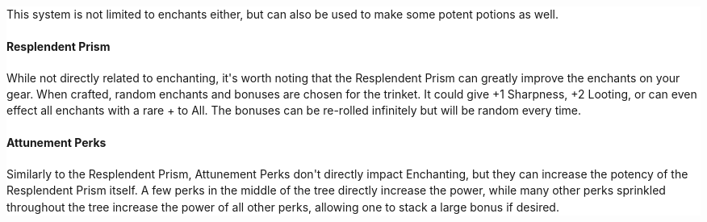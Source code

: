This system is not limited to enchants either, but can also be used to make some potent potions as well.

#### **Resplendent Prism**

While not directly related to enchanting, it's worth noting that the Resplendent Prism can greatly improve the enchants on your gear. When crafted, random enchants and bonuses are chosen for the trinket. It could give +1 Sharpness, +2 Looting, or can even effect all enchants with a rare + to All. The bonuses can be re-rolled infinitely but will be random every time.

#### **Attunement Perks**

Similarly to the Resplendent Prism, Attunement Perks don't directly impact Enchanting, but they can increase the potency of the Resplendent Prism itself. A few perks in the middle of the tree directly increase the power, while many other perks sprinkled throughout the tree increase the power of all other perks, allowing one to stack a large bonus if desired.

